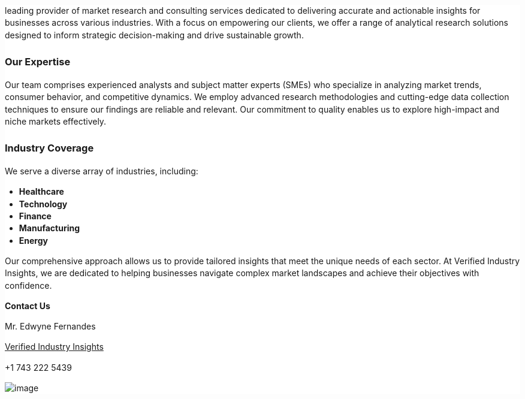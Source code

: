leading provider of market research and consulting services dedicated to delivering accurate and actionable insights for businesses across various industries. With a focus on empowering our clients, we offer a range of analytical research solutions designed to inform strategic decision-making and drive sustainable growth.</p><h3>Our Expertise</h3><p>Our team comprises experienced analysts and subject matter experts (SMEs) who specialize in analyzing market trends, consumer behavior, and competitive dynamics. We employ advanced research methodologies and cutting-edge data collection techniques to ensure our findings are reliable and relevant. Our commitment to quality enables us to explore high-impact and niche markets effectively.</p><h3>Industry Coverage</h3><p>We serve a diverse array of industries, including:</p><ul><li><strong>Healthcare</strong></li><li><strong>Technology</strong></li><li><strong>Finance</strong></li><li><strong>Manufacturing</strong></li><li><strong>Energy</strong></li></ul><p>Our comprehensive approach allows us to provide tailored insights that meet the unique needs of each sector. At Verified Industry Insights, we are dedicated to helping businesses navigate complex market landscapes and achieve their objectives with confidence.</p><p><strong>Contact Us</strong></p><p>Mr. Edwyne Fernandes</p><p><a href="https://www.verifiedindustryinsights.com/">Verified Industry Insights</a></p><p>+1 743 222 5439</p>
![image](https://github.com/user-attachments/assets/27f5e7d1-f19b-4049-8381-5d4c6d268111)
